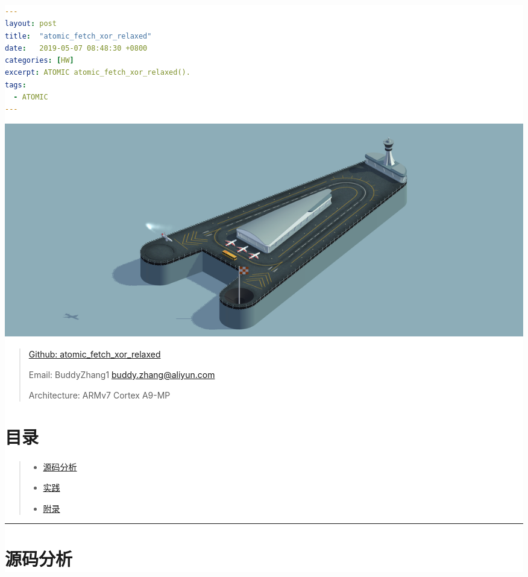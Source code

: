```yaml
---
layout: post
title:  "atomic_fetch_xor_relaxed"
date:   2019-05-07 08:48:30 +0800
categories: [HW]
excerpt: ATOMIC atomic_fetch_xor_relaxed().
tags:
  - ATOMIC
---
```


![DTS](/assets/PDB/BiscuitOS/kernel/IND00000A.jpg)

> [Github: atomic_fetch_xor_relaxed](https://github.com/BiscuitOS/HardStack/tree/master/Algorithem/atomic/API/atomic_fetch_xor_relaxed)
>
> Email: BuddyZhang1 <buddy.zhang@aliyun.com>
>
> Architecture: ARMv7 Cortex A9-MP

# 目录

> - [源码分析](#源码分析)
>
> - [实践](#实践)
>
> - [附录](#附录)

-----------------------------------

# <span id="源码分析">源码分析</span>
